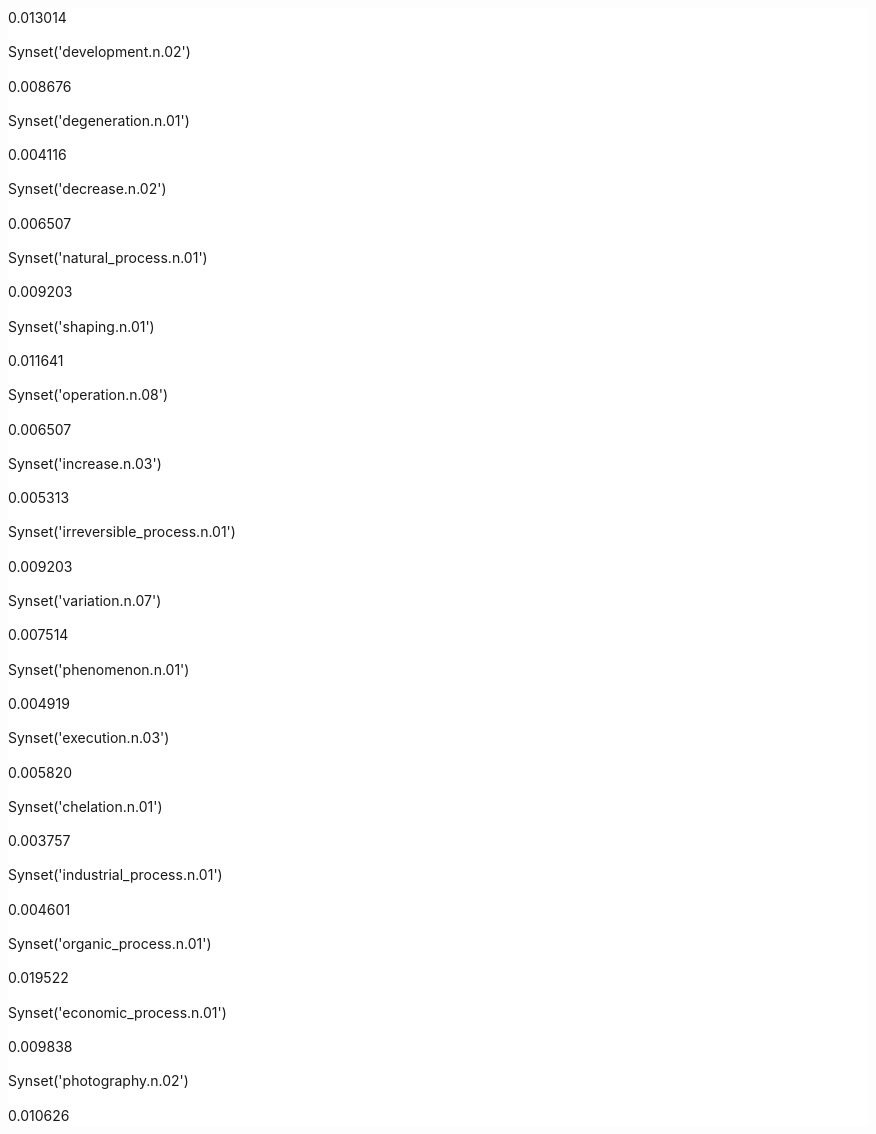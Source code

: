0.013014

Synset('development.n.02')

0.008676

Synset('degeneration.n.01')

0.004116

Synset('decrease.n.02')

0.006507

Synset('natural\_process.n.01')

0.009203

Synset('shaping.n.01')

0.011641

Synset('operation.n.08')

0.006507

Synset('increase.n.03')

0.005313

Synset('irreversible\_process.n.01')

0.009203

Synset('variation.n.07')

0.007514

Synset('phenomenon.n.01')

0.004919

Synset('execution.n.03')

0.005820

Synset('chelation.n.01')

0.003757

Synset('industrial\_process.n.01')

0.004601

Synset('organic\_process.n.01')

0.019522

Synset('economic\_process.n.01')

0.009838

Synset('photography.n.02')

0.010626

